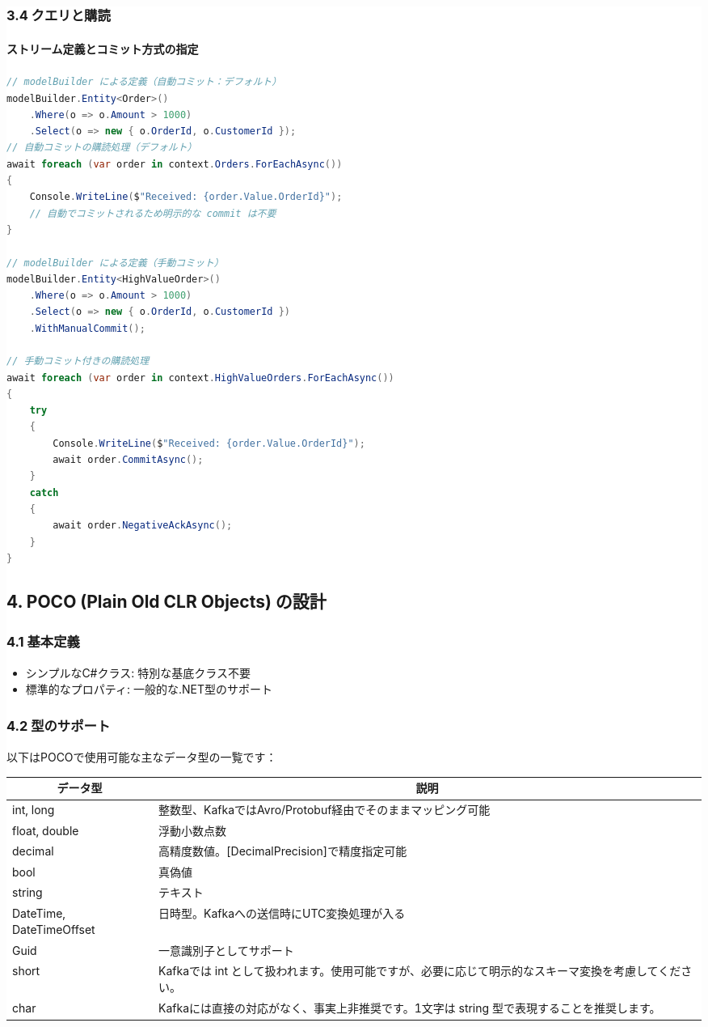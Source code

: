 ```csharp
```
### 3.4 クエリと購読

#### ストリーム定義とコミット方式の指定
```csharp
// modelBuilder による定義（自動コミット：デフォルト）
modelBuilder.Entity<Order>()
    .Where(o => o.Amount > 1000)
    .Select(o => new { o.OrderId, o.CustomerId });
// 自動コミットの購読処理（デフォルト）
await foreach (var order in context.Orders.ForEachAsync())
{
    Console.WriteLine($"Received: {order.Value.OrderId}");
    // 自動でコミットされるため明示的な commit は不要
}

// modelBuilder による定義（手動コミット）
modelBuilder.Entity<HighValueOrder>()
    .Where(o => o.Amount > 1000)
    .Select(o => new { o.OrderId, o.CustomerId })
    .WithManualCommit();

// 手動コミット付きの購読処理
await foreach (var order in context.HighValueOrders.ForEachAsync())
{
    try
    {
        Console.WriteLine($"Received: {order.Value.OrderId}");
        await order.CommitAsync();
    }
    catch
    {
        await order.NegativeAckAsync();
    }
}
```

## 4. POCO (Plain Old CLR Objects) の設計
### 4.1 基本定義
- シンプルなC#クラス: 特別な基底クラス不要
- 標準的なプロパティ: 一般的な.NET型のサポート

### 4.2 型のサポート

以下はPOCOで使用可能な主なデータ型の一覧です：

|データ型|説明|
---|---
int, long|整数型、KafkaではAvro/Protobuf経由でそのままマッピング可能
float, double|浮動小数点数
decimal|高精度数値。[DecimalPrecision]で精度指定可能
bool|真偽値
string|テキスト
DateTime, DateTimeOffset|日時型。Kafkaへの送信時にUTC変換処理が入る
Guid|一意識別子としてサポート
short|Kafkaでは int として扱われます。使用可能ですが、必要に応じて明示的なスキーマ変換を考慮してください。
char|Kafkaには直接の対応がなく、事実上非推奨です。1文字は string 型で表現することを推奨します。
